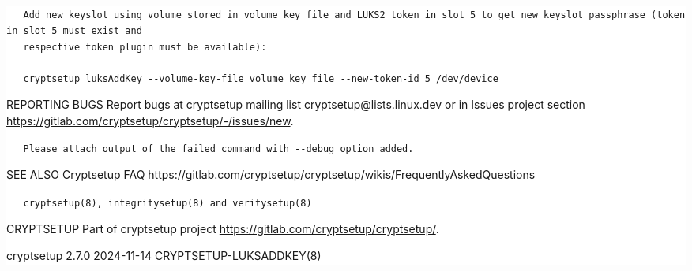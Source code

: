        Add new keyslot using volume stored in volume_key_file and LUKS2 token in slot 5 to get new keyslot passphrase (token in slot 5 must exist and
       respective token plugin must be available):

       cryptsetup luksAddKey --volume-key-file volume_key_file --new-token-id 5 /dev/device

REPORTING BUGS
       Report bugs at cryptsetup mailing list <cryptsetup@lists.linux.dev> or in Issues project section
       <https://gitlab.com/cryptsetup/cryptsetup/-/issues/new>.

       Please attach output of the failed command with --debug option added.

SEE ALSO
       Cryptsetup FAQ <https://gitlab.com/cryptsetup/cryptsetup/wikis/FrequentlyAskedQuestions>

       cryptsetup(8), integritysetup(8) and veritysetup(8)

CRYPTSETUP
       Part of cryptsetup project <https://gitlab.com/cryptsetup/cryptsetup/>.

cryptsetup 2.7.0							  2024-11-14						      CRYPTSETUP-LUKSADDKEY(8)
